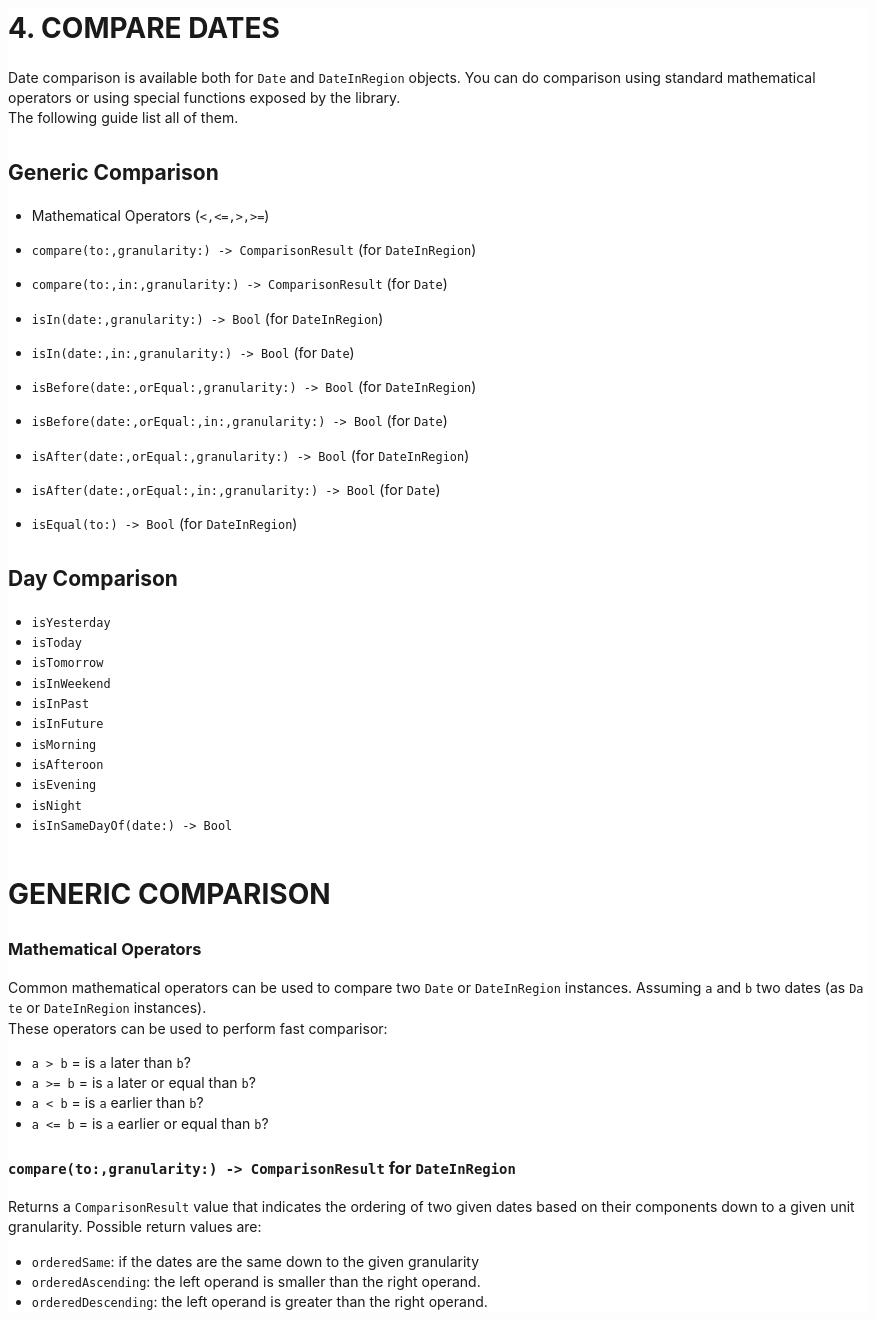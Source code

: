 # 4. COMPARE DATES
 
Date comparison is available both for `Date` and `DateInRegion` objects. You can do comparison using standard mathematical operators or using special functions exposed by the library.<br>
The following guide list all of them.

## Generic Comparison
* Mathematical Operators (`<,<=,>,>=`)

* `compare(to:,granularity:) -> ComparisonResult` (for `DateInRegion`)
* `compare(to:,in:,granularity:) -> ComparisonResult` (for `Date`)

* `isIn(date:,granularity:) -> Bool` (for `DateInRegion`)
* `isIn(date:,in:,granularity:) -> Bool` (for `Date`)

* `isBefore(date:,orEqual:,granularity:) -> Bool` (for `DateInRegion`)
* `isBefore(date:,orEqual:,in:,granularity:) -> Bool` (for `Date`)

* `isAfter(date:,orEqual:,granularity:) -> Bool` (for `DateInRegion`)
*  `isAfter(date:,orEqual:,in:,granularity:) -> Bool` (for `Date`)

* `isEqual(to:) -> Bool` (for `DateInRegion`)

## Day Comparison
* `isYesterday`
* `isToday`
* `isTomorrow`
* `isInWeekend`
* `isInPast`
* `isInFuture`
* `isMorning`
* `isAfteroon`
* `isEvening`
* `isNight`
* `isInSameDayOf(date:) -> Bool`

# GENERIC COMPARISON

### Mathematical Operators
Common mathematical operators can be used to compare two `Date` or `DateInRegion` instances.
Assuming `a` and `b` two dates (as `Date` or `DateInRegion` instances).<br>
These operators can be used to perform fast comparisor:

* `a > b` = is `a` later than `b`? 
* `a >= b` = is `a` later or equal than `b`?
* `a < b` = is `a` earlier than `b`?
* `a <= b` = is `a` earlier or equal than `b`?

### `compare(to:,granularity:) -> ComparisonResult` for `DateInRegion`
Returns a `ComparisonResult` value that indicates the ordering of two given dates based on their components down to a given unit granularity.
Possible return values are:
* `orderedSame`: if the dates are the same down to the given granularity
*  `orderedAscending`: the left operand is smaller than the right operand.
*   `orderedDescending`: the left operand is greater than the right operand.
